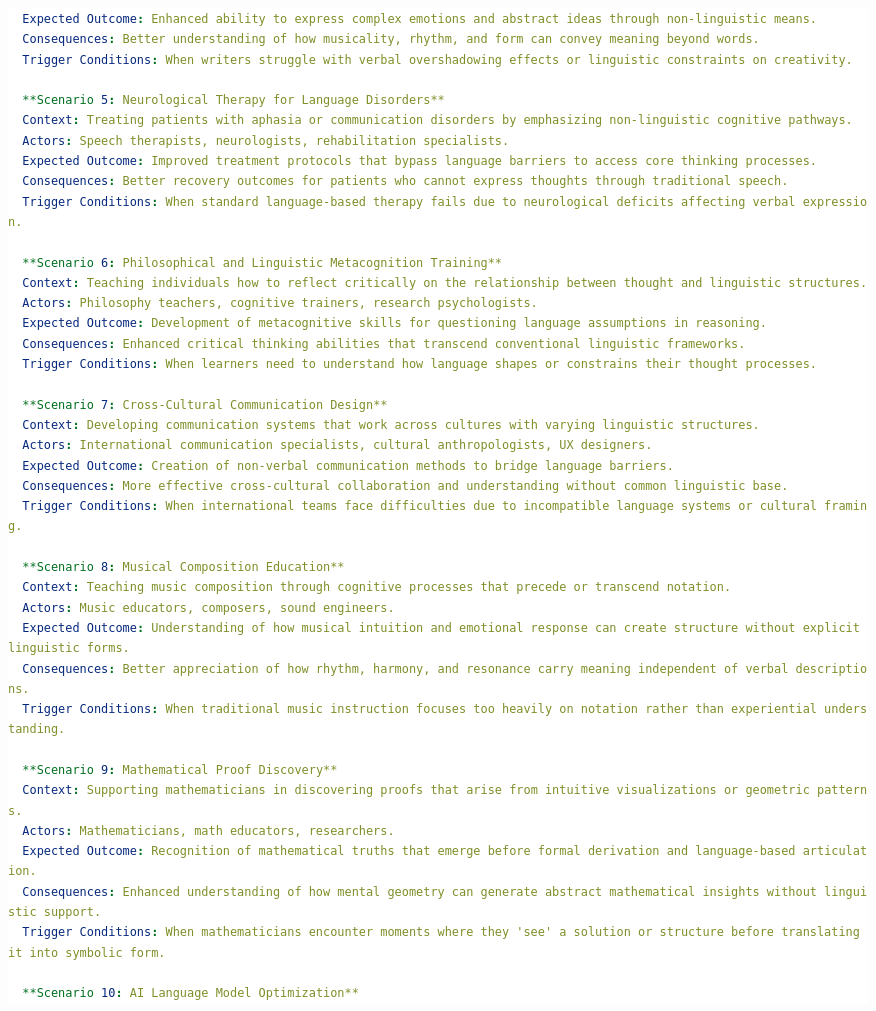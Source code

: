 ```yaml
  Expected Outcome: Enhanced ability to express complex emotions and abstract ideas through non-linguistic means.
  Consequences: Better understanding of how musicality, rhythm, and form can convey meaning beyond words.
  Trigger Conditions: When writers struggle with verbal overshadowing effects or linguistic constraints on creativity.

  **Scenario 5: Neurological Therapy for Language Disorders**
  Context: Treating patients with aphasia or communication disorders by emphasizing non-linguistic cognitive pathways.
  Actors: Speech therapists, neurologists, rehabilitation specialists.
  Expected Outcome: Improved treatment protocols that bypass language barriers to access core thinking processes.
  Consequences: Better recovery outcomes for patients who cannot express thoughts through traditional speech.
  Trigger Conditions: When standard language-based therapy fails due to neurological deficits affecting verbal expression.

  **Scenario 6: Philosophical and Linguistic Metacognition Training**
  Context: Teaching individuals how to reflect critically on the relationship between thought and linguistic structures.
  Actors: Philosophy teachers, cognitive trainers, research psychologists.
  Expected Outcome: Development of metacognitive skills for questioning language assumptions in reasoning.
  Consequences: Enhanced critical thinking abilities that transcend conventional linguistic frameworks.
  Trigger Conditions: When learners need to understand how language shapes or constrains their thought processes.

  **Scenario 7: Cross-Cultural Communication Design**
  Context: Developing communication systems that work across cultures with varying linguistic structures.
  Actors: International communication specialists, cultural anthropologists, UX designers.
  Expected Outcome: Creation of non-verbal communication methods to bridge language barriers.
  Consequences: More effective cross-cultural collaboration and understanding without common linguistic base.
  Trigger Conditions: When international teams face difficulties due to incompatible language systems or cultural framing.

  **Scenario 8: Musical Composition Education**
  Context: Teaching music composition through cognitive processes that precede or transcend notation.
  Actors: Music educators, composers, sound engineers.
  Expected Outcome: Understanding of how musical intuition and emotional response can create structure without explicit linguistic forms.
  Consequences: Better appreciation of how rhythm, harmony, and resonance carry meaning independent of verbal descriptions.
  Trigger Conditions: When traditional music instruction focuses too heavily on notation rather than experiential understanding.

  **Scenario 9: Mathematical Proof Discovery**
  Context: Supporting mathematicians in discovering proofs that arise from intuitive visualizations or geometric patterns.
  Actors: Mathematicians, math educators, researchers.
  Expected Outcome: Recognition of mathematical truths that emerge before formal derivation and language-based articulation.
  Consequences: Enhanced understanding of how mental geometry can generate abstract mathematical insights without linguistic support.
  Trigger Conditions: When mathematicians encounter moments where they 'see' a solution or structure before translating it into symbolic form.

  **Scenario 10: AI Language Model Optimization**
```